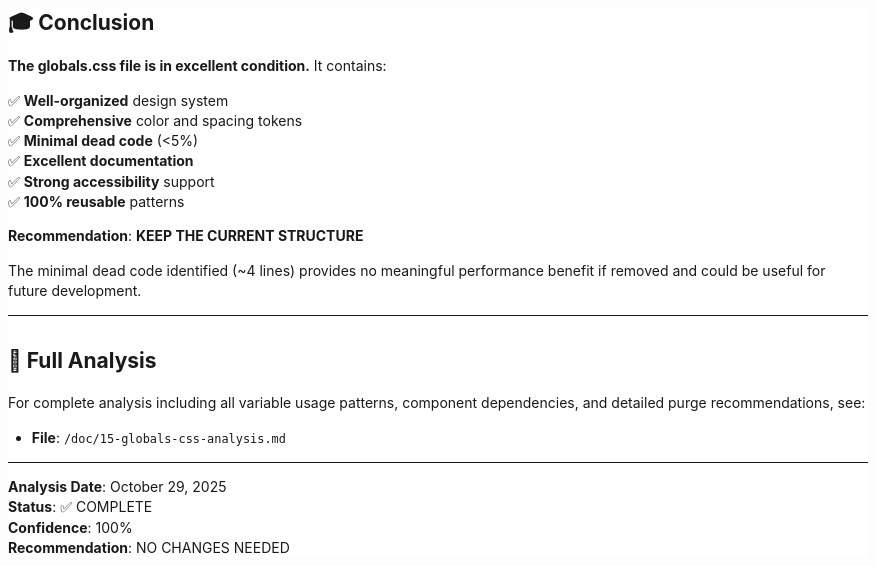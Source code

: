 ## 🎓 Conclusion

**The globals.css file is in excellent condition.** It contains:

✅ **Well-organized** design system  
✅ **Comprehensive** color and spacing tokens  
✅ **Minimal dead code** (<5%)  
✅ **Excellent documentation**  
✅ **Strong accessibility** support  
✅ **100% reusable** patterns  

**Recommendation**: **KEEP THE CURRENT STRUCTURE**

The minimal dead code identified (~4 lines) provides no meaningful performance benefit if removed and could be useful for future development.

---

## 📖 Full Analysis

For complete analysis including all variable usage patterns, component dependencies, and detailed purge recommendations, see:
- **File**: `/doc/15-globals-css-analysis.md`

---

**Analysis Date**: October 29, 2025  
**Status**: ✅ COMPLETE  
**Confidence**: 100%  
**Recommendation**: NO CHANGES NEEDED
